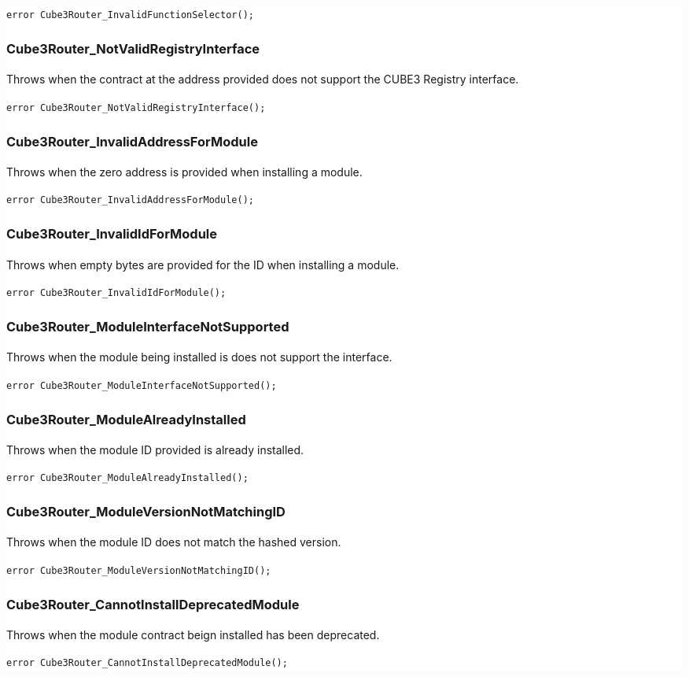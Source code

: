 
```solidity
error Cube3Router_InvalidFunctionSelector();
```

### Cube3Router_NotValidRegistryInterface
Throws when the contract at the address provided does not support the CUBE3 Registry interface.


```solidity
error Cube3Router_NotValidRegistryInterface();
```

### Cube3Router_InvalidAddressForModule
Throws when the zero address is provided when installing a module.


```solidity
error Cube3Router_InvalidAddressForModule();
```

### Cube3Router_InvalidIdForModule
Throws when empty bytes are provided for the ID when installing a module.


```solidity
error Cube3Router_InvalidIdForModule();
```

### Cube3Router_ModuleInterfaceNotSupported
Throws when the module being installed is does not support the interface.


```solidity
error Cube3Router_ModuleInterfaceNotSupported();
```

### Cube3Router_ModuleAlreadyInstalled
Throws when the module ID provided is already installed.


```solidity
error Cube3Router_ModuleAlreadyInstalled();
```

### Cube3Router_ModuleVersionNotMatchingID
Throws when the module ID does not match the hashed version.


```solidity
error Cube3Router_ModuleVersionNotMatchingID();
```

### Cube3Router_CannotInstallDeprecatedModule
Throws when the module contract beign installed has been deprecated.


```solidity
error Cube3Router_CannotInstallDeprecatedModule();
```
